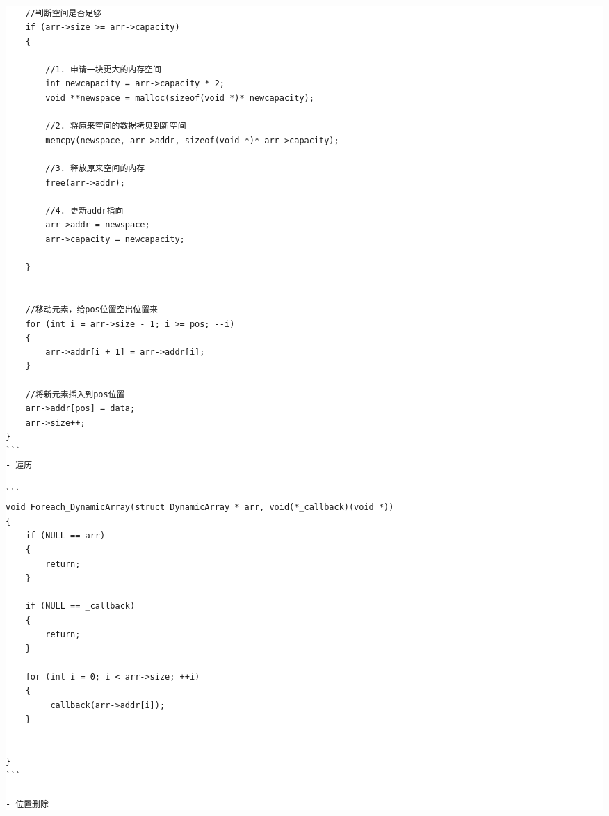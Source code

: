 		//判断空间是否足够
		if (arr->size >= arr->capacity)
		{
	
			//1. 申请一块更大的内存空间
			int newcapacity = arr->capacity * 2;
			void **newspace = malloc(sizeof(void *)* newcapacity);
	
			//2. 将原来空间的数据拷贝到新空间
			memcpy(newspace, arr->addr, sizeof(void *)* arr->capacity);
	
			//3. 释放原来空间的内存
			free(arr->addr);
	
			//4. 更新addr指向
			arr->addr = newspace;
			arr->capacity = newcapacity;
	
		}
	
	
		//移动元素，给pos位置空出位置来
		for (int i = arr->size - 1; i >= pos; --i)
		{
			arr->addr[i + 1] = arr->addr[i];
		}
	
		//将新元素插入到pos位置
		arr->addr[pos] = data;
		arr->size++;
	}
	```
	- 遍历
	
	```
	void Foreach_DynamicArray(struct DynamicArray * arr, void(*_callback)(void *))
	{
		if (NULL == arr)
		{
			return;
		}
	
		if (NULL == _callback)
		{
			return;
		}
	
		for (int i = 0; i < arr->size; ++i)
		{
			_callback(arr->addr[i]);
		}
	
	
	}
	```
	
	- 位置删除
	